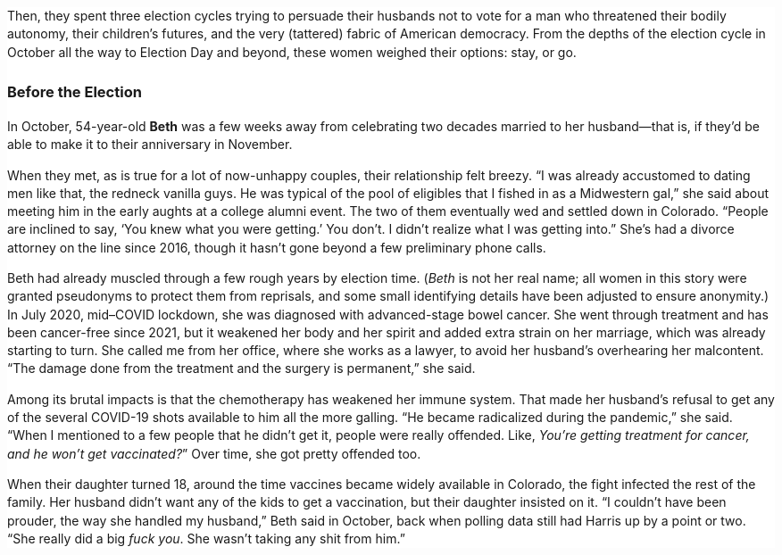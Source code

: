   


  <p>Then, they spent three election cycles trying to persuade their husbands not to vote for a man who threatened their bodily autonomy, their children’s futures, and the very (tattered) fabric of American democracy. From the depths of the election cycle in October all the way to Election Day and beyond, these women weighed their options: stay, or go.</p>

  


  


  


  <h3>
<div>
</div>
Before the Election

</h3>

  <p>In October, 54-year-old <strong>Beth</strong> was a few weeks away from celebrating two decades married to her husband—that is, if they’d be able to make it to their anniversary in November.</p>

  <p>When they met, as is true for a lot of now-unhappy couples, their relationship felt breezy. “I was already accustomed to dating men like that, the redneck vanilla guys. He was typical of the pool of eligibles that I fished in as a Midwestern gal,” she said about meeting him in the early aughts at a college alumni event. The two of them eventually wed and settled down in Colorado. “People are inclined to say, ‘You knew what you were getting.’ You don’t. I didn’t realize what I was getting into.” She’s had a divorce attorney on the line since 2016, though it hasn’t gone beyond a few preliminary phone calls.</p>

  


  <p>Beth had already muscled through a few rough years by election time. (<em>Beth</em> is not her real name; all women in this story were granted pseudonyms to protect them from reprisals, and some small identifying details have been adjusted to ensure anonymity.) In July 2020, mid–COVID lockdown, she was diagnosed with advanced-stage bowel cancer. She went through treatment and has been cancer-free since 2021, but it weakened her body and her spirit and added extra strain on her marriage, which was already starting to turn. She called me from her office, where she works as a lawyer, to avoid her husband’s overhearing her malcontent. “The damage done from the treatment and the surgery is permanent,” she said.</p>

  <p>Among its brutal impacts is that the chemotherapy has weakened her immune system. That made her husband’s refusal to get any of the several COVID-19 shots available to him all the more galling. “He became radicalized during the pandemic,” she said. “When I mentioned to a few people that he didn’t get it, people were really offended. Like, <em>You’re getting treatment for cancer, and he won’t get vaccinated?</em>” Over time, she got pretty offended too.</p>

  


  


  


  


  <p>When their daughter turned 18, around the time vaccines became widely available in Colorado, the fight infected the rest of the family. Her husband didn’t want any of the kids to get a vaccination, but their daughter insisted on it. “I couldn’t have been prouder, the way she handled my husband,” Beth said in October, back when polling data still had Harris up by a point or two. “She really did a big <em>fuck you</em>. She wasn’t taking any shit from him.”</p>
